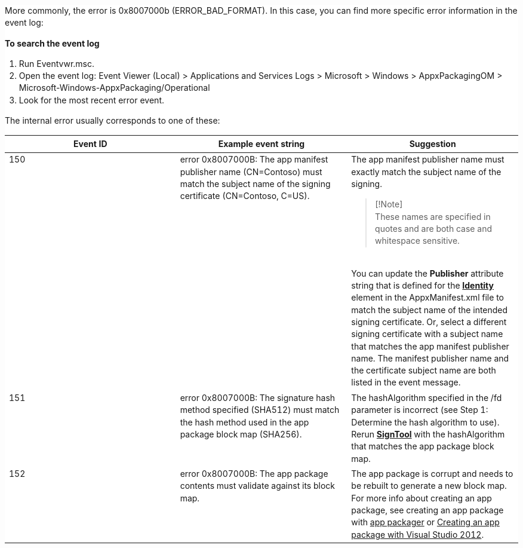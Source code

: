 More commonly, the error is 0x8007000b (ERROR\_BAD\_FORMAT). In this case, you can find more specific error information in the event log:

**To search the event log**

1.  Run Eventvwr.msc.
2.  Open the event log: Event Viewer (Local) > Applications and Services Logs > Microsoft > Windows > AppxPackagingOM > Microsoft-Windows-AppxPackaging/Operational
3.  Look for the most recent error event.

The internal error usually corresponds to one of these:

<table>
<colgroup>
<col style="width: 33%" />
<col style="width: 33%" />
<col style="width: 33%" />
</colgroup>
<thead>
<tr class="header">
<th>Event ID</th>
<th>Example event string</th>
<th>Suggestion</th>
</tr>
</thead>
<tbody>
<tr class="odd">
<td>150</td>
<td>error 0x8007000B: The app manifest publisher name (CN=Contoso) must match the subject name of the signing certificate (CN=Contoso, C=US).</td>
<td>The app manifest publisher name must exactly match the subject name of the signing.
<blockquote>
[!Note]<br />
These names are specified in quotes and are both case and whitespace sensitive.
</blockquote>
<br/> You can update the <strong>Publisher</strong> attribute string that is defined for the <a href="https://docs.microsoft.com/uwp/schemas/appxpackage/appxmanifestschema/element-identity"><strong>Identity</strong></a> element in the AppxManifest.xml file to match the subject name of the intended signing certificate. Or, select a different signing certificate with a subject name that matches the app manifest publisher name. The manifest publisher name and the certificate subject name are both listed in the event message.</td>
</tr>
<tr class="even">
<td>151</td>
<td>error 0x8007000B: The signature hash method specified (SHA512) must match the hash method used in the app package block map (SHA256).</td>
<td>The hashAlgorithm specified in the /fd parameter is incorrect (see Step 1: Determine the hash algorithm to use). Rerun <a href="https://docs.microsoft.com/windows-hardware/drivers/devtest/signtool"><strong>SignTool</strong></a> with the hashAlgorithm that matches the app package block map.</td>
</tr>
<tr class="odd">
<td>152</td>
<td>error 0x8007000B: The app package contents must validate against its block map.</td>
<td>The app package is corrupt and needs to be rebuilt to generate a new block map. For more info about creating an app package, see creating an app package with <a href="make-appx-package--makeappx-exe-">app packager</a> or <a href="https://docs.microsoft.com/previous-versions/hh975357(v=vs.110)">Creating an app package with Visual Studio 2012</a>.</td>
</tr>
</tbody>
</table>
